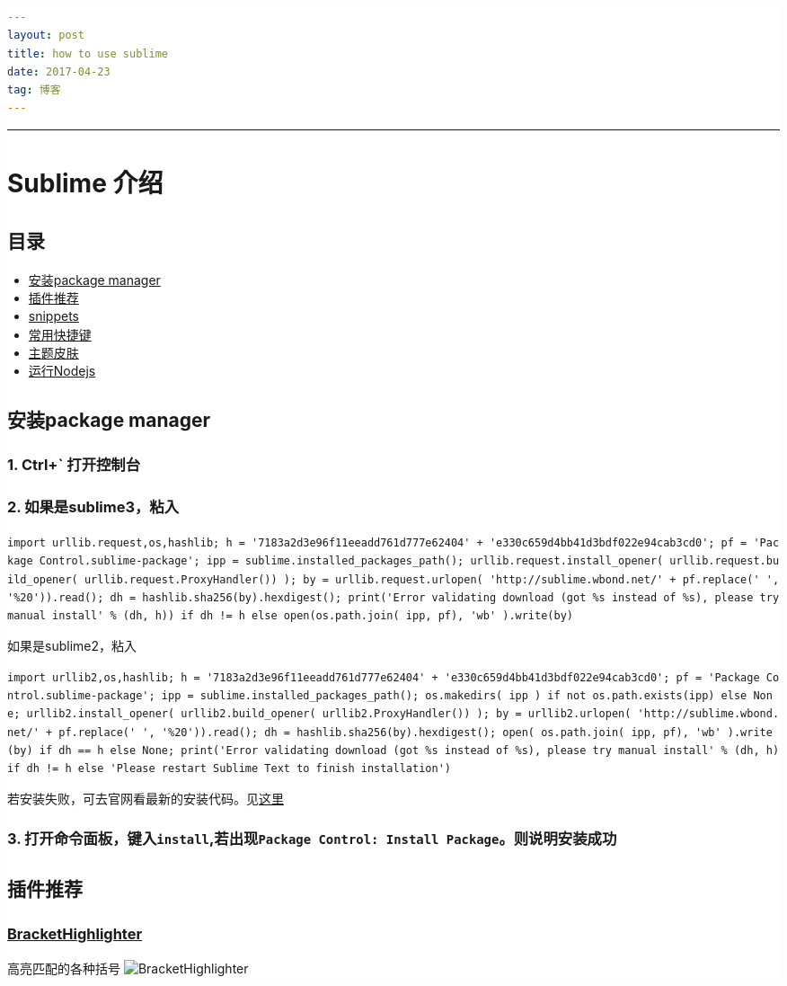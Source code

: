 ```yaml
---
layout: post
title: how to use sublime
date: 2017-04-23
tag: 博客
---
```

---
# Sublime 介绍
## 目录
* [安装package manager](#install)
* [插件推荐](#plugin)
* [snippets](#snippets)
* [常用快捷键](#shortcut)
* [主题皮肤](#theme)
* [运行Nodejs](#run-nodejs)

## <a name="install">安装package manager</a>
### 1. Ctrl+\` 打开控制台
### 2. 如果是sublime3，粘入
```
import urllib.request,os,hashlib; h = '7183a2d3e96f11eeadd761d777e62404' + 'e330c659d4bb41d3bdf022e94cab3cd0'; pf = 'Package Control.sublime-package'; ipp = sublime.installed_packages_path(); urllib.request.install_opener( urllib.request.build_opener( urllib.request.ProxyHandler()) ); by = urllib.request.urlopen( 'http://sublime.wbond.net/' + pf.replace(' ', '%20')).read(); dh = hashlib.sha256(by).hexdigest(); print('Error validating download (got %s instead of %s), please try manual install' % (dh, h)) if dh != h else open(os.path.join( ipp, pf), 'wb' ).write(by)
```
如果是sublime2，粘入
```
import urllib2,os,hashlib; h = '7183a2d3e96f11eeadd761d777e62404' + 'e330c659d4bb41d3bdf022e94cab3cd0'; pf = 'Package Control.sublime-package'; ipp = sublime.installed_packages_path(); os.makedirs( ipp ) if not os.path.exists(ipp) else None; urllib2.install_opener( urllib2.build_opener( urllib2.ProxyHandler()) ); by = urllib2.urlopen( 'http://sublime.wbond.net/' + pf.replace(' ', '%20')).read(); dh = hashlib.sha256(by).hexdigest(); open( os.path.join( ipp, pf), 'wb' ).write(by) if dh == h else None; print('Error validating download (got %s instead of %s), please try manual install' % (dh, h) if dh != h else 'Please restart Sublime Text to finish installation')
```
若安装失败，可去官网看最新的安装代码。见[这里](https://packagecontrol.io/installation)
### 3. 打开命令面板，键入`install`,若出现`Package Control: Install Package`。则说明安装成功

## <a name="plugin">插件推荐</a>
### [BracketHighlighter](https://github.com/facelessuser/BracketHighlighter)
高亮匹配的各种括号
![BracketHighlighter](https://camo.githubusercontent.com/771f9df16f29a134369cbcb0913f55932d156983/687474703a2f2f646c2e64726f70626f782e636f6d2f752f3334323639382f427261636b6574486967686c6967687465722f4578616d706c65312e706e67)
